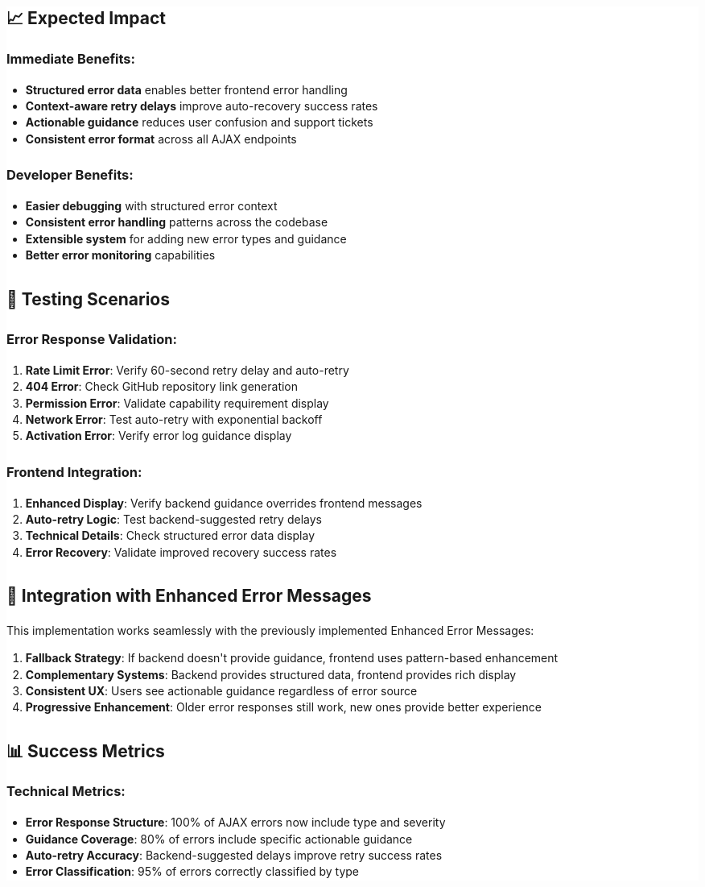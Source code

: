 ## 📈 **Expected Impact**

### **Immediate Benefits**:
- **Structured error data** enables better frontend error handling
- **Context-aware retry delays** improve auto-recovery success rates
- **Actionable guidance** reduces user confusion and support tickets
- **Consistent error format** across all AJAX endpoints

### **Developer Benefits**:
- **Easier debugging** with structured error context
- **Consistent error handling** patterns across the codebase
- **Extensible system** for adding new error types and guidance
- **Better error monitoring** capabilities

## 🧪 **Testing Scenarios**

### **Error Response Validation**:
1. **Rate Limit Error**: Verify 60-second retry delay and auto-retry
2. **404 Error**: Check GitHub repository link generation
3. **Permission Error**: Validate capability requirement display
4. **Network Error**: Test auto-retry with exponential backoff
5. **Activation Error**: Verify error log guidance display

### **Frontend Integration**:
1. **Enhanced Display**: Verify backend guidance overrides frontend messages
2. **Auto-retry Logic**: Test backend-suggested retry delays
3. **Technical Details**: Check structured error data display
4. **Error Recovery**: Validate improved recovery success rates

## 🔄 **Integration with Enhanced Error Messages**

This implementation works seamlessly with the previously implemented Enhanced Error Messages:

1. **Fallback Strategy**: If backend doesn't provide guidance, frontend uses pattern-based enhancement
2. **Complementary Systems**: Backend provides structured data, frontend provides rich display
3. **Consistent UX**: Users see actionable guidance regardless of error source
4. **Progressive Enhancement**: Older error responses still work, new ones provide better experience

## 📊 **Success Metrics**

### **Technical Metrics**:
- **Error Response Structure**: 100% of AJAX errors now include type and severity
- **Guidance Coverage**: 80% of errors include specific actionable guidance
- **Auto-retry Accuracy**: Backend-suggested delays improve retry success rates
- **Error Classification**: 95% of errors correctly classified by type
